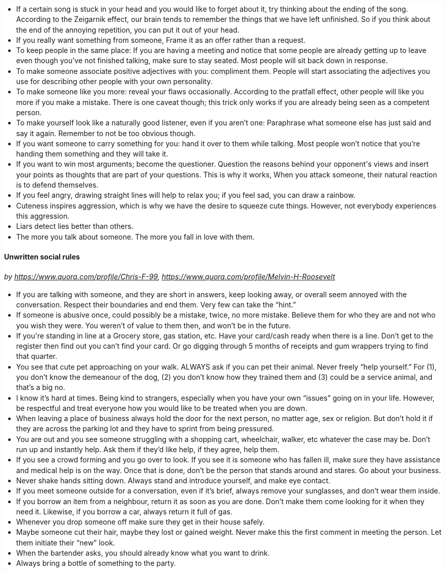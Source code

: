- If a certain song is stuck in your head and you would like to forget about it, try thinking about the ending of the song. According to the Zeigarnik effect, our brain tends to remember the things that we have left unfinished. So if you think about the end of the annoying repetition, you can put it out of your head.
- If you really want something from someone, Frame it as an offer rather than a request.
- To keep people in the same place: If you are having a meeting and notice that some people are already getting up to leave even though you’ve not finished talking, make sure to stay seated. Most people will sit back down in response.
- To make someone associate positive adjectives with you: compliment them. People will start associating the adjectives you use for describing other people with your own personality.
- To make someone like you more: reveal your flaws occasionally. According to the pratfall effect, other people will like you more if you make a mistake. There is one caveat though; this trick only works if you are already being seen as a competent person.
- To make yourself look like a naturally good listener, even if you aren’t one: Paraphrase what someone else has just said and say it again. Remember to not be too obvious though.
- If you want someone to carry something for you: hand it over to them while talking. Most people won’t notice that you’re handing them something and they will take it.
- If you want to win most arguments; become the questioner. Question the reasons behind your opponent's views and insert your points as thoughts that are part of your questions. This is why it works, When you attack someone, their natural reaction is to defend themselves.
- If you feel angry, drawing straight lines will help to relax you; if you feel sad, you can draw a rainbow.
- Cuteness inspires aggression, which is why we have the desire to squeeze cute things. However, not everybody experiences this aggression.
- Liars detect lies better than others.
- The more you talk about someone. The more you fall in love with them.

#### Unwritten social rules
_by https://www.quora.com/profile/Chris-F-99, https://www.quora.com/profile/Melvin-H-Roosevelt_

- If you are talking with someone, and they are short in answers, keep looking away, or overall seem annoyed with the conversation. Respect their boundaries and end them. Very few can take the “hint.”
- If someone is abusive once, could possibly be a mistake, twice, no more mistake. Believe them for who they are and not who you wish they were. You weren’t of value to them then, and won’t be in the future.
- If you're standing in line at a Grocery store, gas station, etc. Have your card/cash ready when there is a line. Don’t get to the register then find out you can’t find your card. Or go digging through 5 months of receipts and gum wrappers trying to find that quarter.
- You see that cute pet approaching on your walk. ALWAYS ask if you can pet their animal. Never freely “help yourself.” For (1), you don’t know the demeanour of the dog, (2) you don’t know how they trained them and (3) could be a service animal, and that’s a big no.
- I know it’s hard at times. Being kind to strangers, especially when you have your own “issues” going on in your life. However, be respectful and treat everyone how you would like to be treated when you are down.
- When leaving a place of business always hold the door for the next person, no matter age, sex or religion. But don’t hold it if they are across the parking lot and they have to sprint from being pressured.
- You are out and you see someone struggling with a shopping cart, wheelchair, walker, etc whatever the case may be. Don’t run up and instantly help. Ask them if they’d like help, if they agree, help them.
- If you see a crowd forming and you go over to look. If you see it is someone who has fallen ill, make sure they have assistance and medical help is on the way. Once that is done, don’t be the person that stands around and stares. Go about your business.
- Never shake hands sitting down. Always stand and introduce yourself, and make eye contact.
- If you meet someone outside for a conversation, even if it’s brief, always remove your sunglasses, and don’t wear them inside.
- If you borrow an item from a neighbour, return it as soon as you are done. Don’t make them come looking for it when they need it. Likewise, if you borrow a car, always return it full of gas.
- Whenever you drop someone off make sure they get in their house safely.
- Maybe someone cut their hair, maybe they lost or gained weight. Never make this the first comment in meeting the person. Let them initiate their “new” look.
- When the bartender asks, you should already know what you want to drink.
- Always bring a bottle of something to the party.